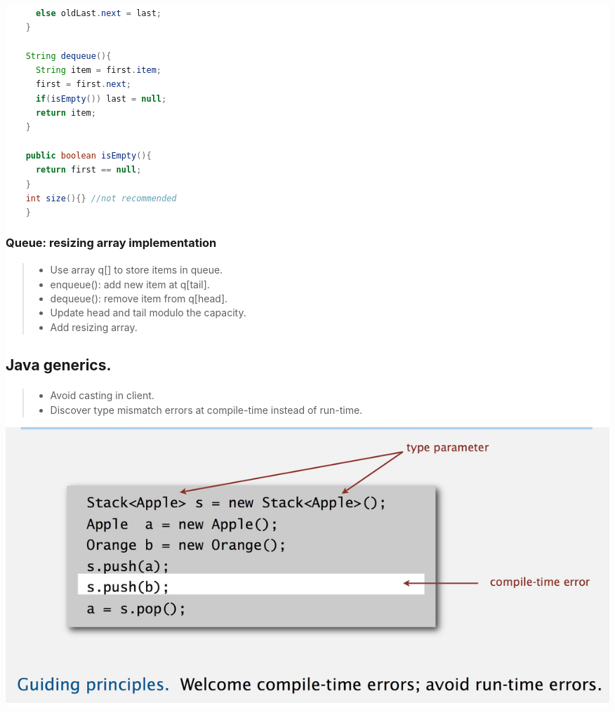 ```java
      else oldLast.next = last;
    }

    String dequeue(){
      String item = first.item;
      first = first.next;
      if(isEmpty()) last = null;
      return item;
    }

    public boolean isEmpty(){
      return first == null;
    }
    int size(){} //not recommended
    }
```

### Queue: resizing array implementation
> * Use array q[] to store items in queue.
> * enqueue(): add new item at q[tail].
> * dequeue(): remove item from q[head].
> * Update head and tail modulo the capacity.
> * Add resizing array.

## Java generics.
> * Avoid casting in client.
> * Discover type mismatch errors at compile-time instead of run-time.

![image](https://github.com/Byelaney/Algorithm-P1/raw/master/notes/pictures/java-generics.png)

